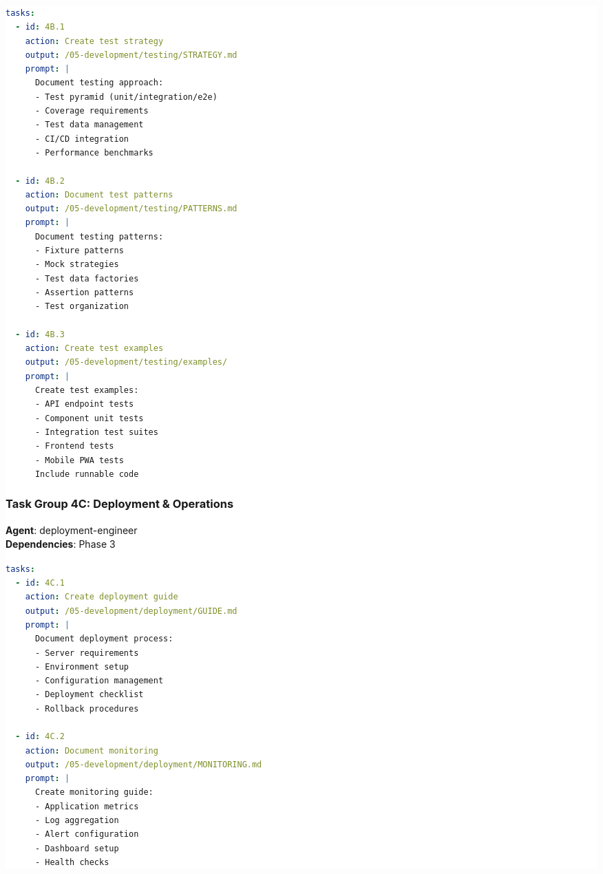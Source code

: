 ```yaml
tasks:
  - id: 4B.1
    action: Create test strategy
    output: /05-development/testing/STRATEGY.md
    prompt: |
      Document testing approach:
      - Test pyramid (unit/integration/e2e)
      - Coverage requirements
      - Test data management
      - CI/CD integration
      - Performance benchmarks

  - id: 4B.2
    action: Document test patterns
    output: /05-development/testing/PATTERNS.md
    prompt: |
      Document testing patterns:
      - Fixture patterns
      - Mock strategies
      - Test data factories
      - Assertion patterns
      - Test organization

  - id: 4B.3
    action: Create test examples
    output: /05-development/testing/examples/
    prompt: |
      Create test examples:
      - API endpoint tests
      - Component unit tests
      - Integration test suites
      - Frontend tests
      - Mobile PWA tests
      Include runnable code
```

### Task Group 4C: Deployment & Operations
**Agent**: deployment-engineer  
**Dependencies**: Phase 3

```yaml
tasks:
  - id: 4C.1
    action: Create deployment guide
    output: /05-development/deployment/GUIDE.md
    prompt: |
      Document deployment process:
      - Server requirements
      - Environment setup
      - Configuration management
      - Deployment checklist
      - Rollback procedures

  - id: 4C.2
    action: Document monitoring
    output: /05-development/deployment/MONITORING.md
    prompt: |
      Create monitoring guide:
      - Application metrics
      - Log aggregation
      - Alert configuration
      - Dashboard setup
      - Health checks
```